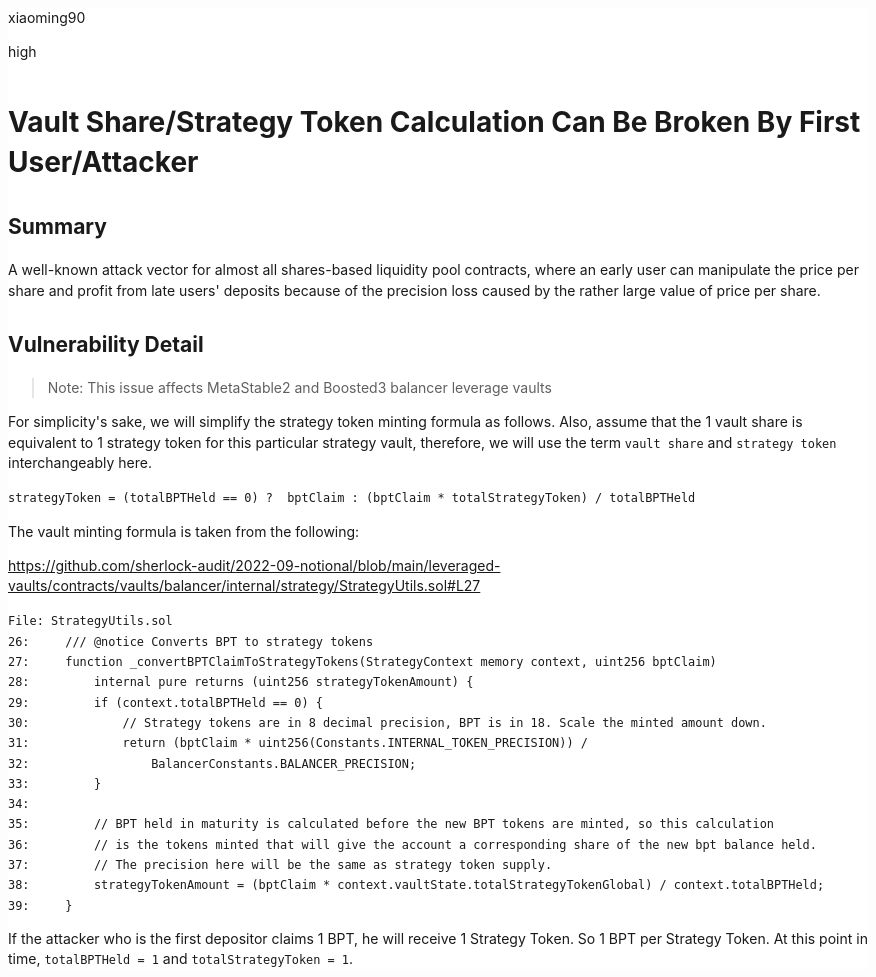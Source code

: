 xiaoming90

high

# Vault Share/Strategy Token Calculation Can Be Broken By First User/Attacker

## Summary

A well-known attack vector for almost all shares-based liquidity pool contracts, where an early user can manipulate the price per share and profit from late users' deposits because of the precision loss caused by the rather large value of price per share.

## Vulnerability Detail

> Note: This issue affects MetaStable2 and Boosted3 balancer leverage vaults

For simplicity's sake, we will simplify the strategy token minting formula as follows. Also, assume that the 1 vault share is equivalent to 1 strategy token for this particular strategy vault, therefore, we will use the term `vault share` and `strategy token` interchangeably here.

```solidity
strategyToken = (totalBPTHeld == 0) ?  bptClaim : (bptClaim * totalStrategyToken) / totalBPTHeld
```

The vault minting formula is taken from the following:

https://github.com/sherlock-audit/2022-09-notional/blob/main/leveraged-vaults/contracts/vaults/balancer/internal/strategy/StrategyUtils.sol#L27

```solidity
File: StrategyUtils.sol
26:     /// @notice Converts BPT to strategy tokens
27:     function _convertBPTClaimToStrategyTokens(StrategyContext memory context, uint256 bptClaim)
28:         internal pure returns (uint256 strategyTokenAmount) {
29:         if (context.totalBPTHeld == 0) {
30:             // Strategy tokens are in 8 decimal precision, BPT is in 18. Scale the minted amount down.
31:             return (bptClaim * uint256(Constants.INTERNAL_TOKEN_PRECISION)) / 
32:                 BalancerConstants.BALANCER_PRECISION;
33:         }
34: 
35:         // BPT held in maturity is calculated before the new BPT tokens are minted, so this calculation
36:         // is the tokens minted that will give the account a corresponding share of the new bpt balance held.
37:         // The precision here will be the same as strategy token supply.
38:         strategyTokenAmount = (bptClaim * context.vaultState.totalStrategyTokenGlobal) / context.totalBPTHeld;
39:     }
```

If the attacker who is the first depositor claims 1 BPT, he will receive 1 Strategy Token. So 1 BPT per Strategy Token. At this point in time, `totalBPTHeld = 1` and `totalStrategyToken = 1`.
